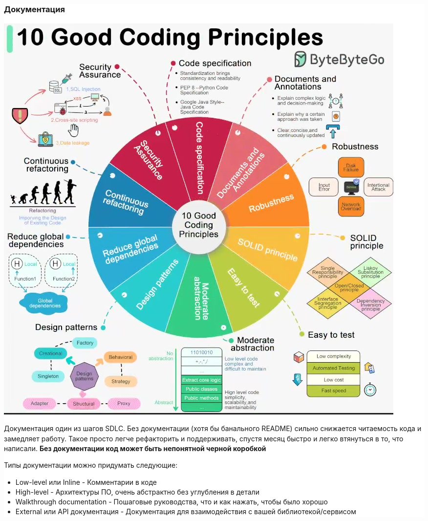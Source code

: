 ### Документация 

![alt text](img/good_code.png)

Документация один из шагов SDLC. Без документации (хотя бы банального README) сильно снижается читаемость кода и замедляет работу. Такое просто легче рефакторить и поддерживать, спустя месяц быстро и легко втянуться в то, что написали. **Без документации код может быть непонятной черной коробкой**            

Типы документации можно придумать следующие:
- Low-level или Inline - Комментарии в коде
- High-level - Архитектуры ПО, очень абстрактно без углубления в детали
- Walkthrough documentation - Пошаговые руководства, что и как нажать, чтобы было хорошо
- External или API документация - Документация для взаимодействия с вашей библиотекой/сервисом

